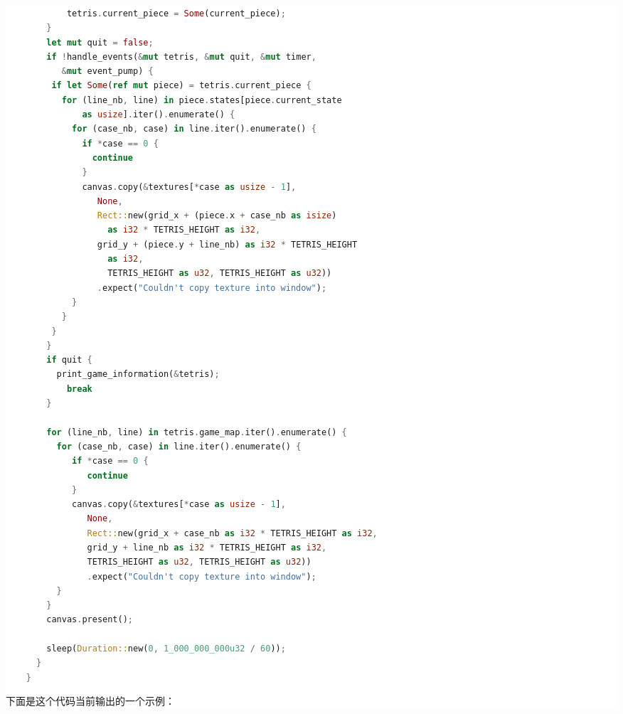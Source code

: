 ```rs
            tetris.current_piece = Some(current_piece);
        }
        let mut quit = false;
        if !handle_events(&mut tetris, &mut quit, &mut timer,
           &mut event_pump) {
         if let Some(ref mut piece) = tetris.current_piece {
           for (line_nb, line) in piece.states[piece.current_state 
               as usize].iter().enumerate() {
             for (case_nb, case) in line.iter().enumerate() {
               if *case == 0 {
                 continue
               }
               canvas.copy(&textures[*case as usize - 1],
                  None,
                  Rect::new(grid_x + (piece.x + case_nb as isize) 
                    as i32 * TETRIS_HEIGHT as i32,
                  grid_y + (piece.y + line_nb) as i32 * TETRIS_HEIGHT 
                    as i32,
                    TETRIS_HEIGHT as u32, TETRIS_HEIGHT as u32))
                  .expect("Couldn't copy texture into window");
             }
           }
         }
        }
        if quit {
          print_game_information(&tetris);
            break
        }

        for (line_nb, line) in tetris.game_map.iter().enumerate() {
          for (case_nb, case) in line.iter().enumerate() {
             if *case == 0 {
                continue
             }
             canvas.copy(&textures[*case as usize - 1],
                None,
                Rect::new(grid_x + case_nb as i32 * TETRIS_HEIGHT as i32,
                grid_y + line_nb as i32 * TETRIS_HEIGHT as i32,
                TETRIS_HEIGHT as u32, TETRIS_HEIGHT as u32))
                .expect("Couldn't copy texture into window");
          }
        }
        canvas.present();

        sleep(Duration::new(0, 1_000_000_000u32 / 60));
      }
    }
```

下面是这个代码当前输出的一个示例：
